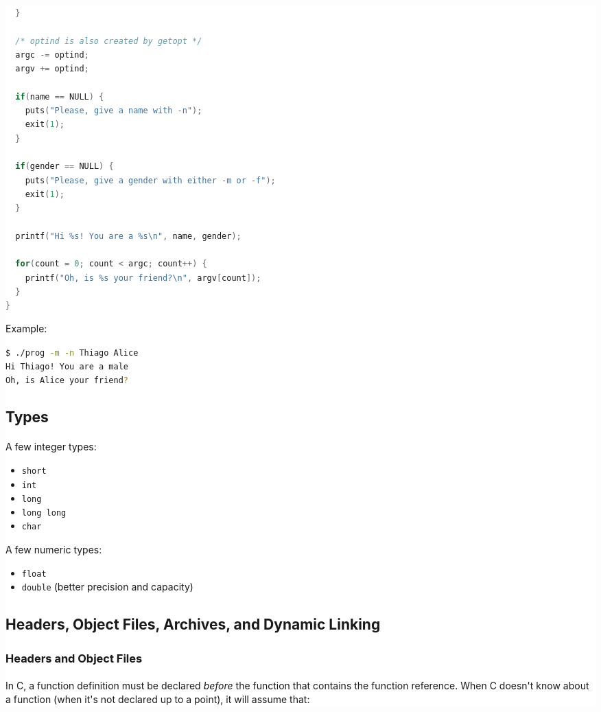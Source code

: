 ```c
  }

  /* optind is also created by getopt */
  argc -= optind;
  argv += optind;

  if(name == NULL) {
    puts("Please, give a name with -n");
    exit(1);
  }

  if(gender == NULL) {
    puts("Please, give a gender with either -m or -f");
    exit(1);
  }

  printf("Hi %s! You are a %s\n", name, gender);

  for(count = 0; count < argc; count++) {
    printf("Oh, is %s your friend?\n", argv[count]);
  }
}
```

Example:

```sh
$ ./prog -m -n Thiago Alice
Hi Thiago! You are a male
Oh, is Alice your friend?
```

## Types

A few integer types:

- `short`
- `int`
- `long`
- `long long`
- `char`

A few numeric types:

- `float`
- `double` (better precision and capacity)

## Headers, Object Files, Archives, and Dynamic Linking

### Headers and Object Files

In C, a function definition must be declared _before_ the function
that contains the function reference. When C doesn't know about a function
(when it's not declared up to a point), it will assume that:
